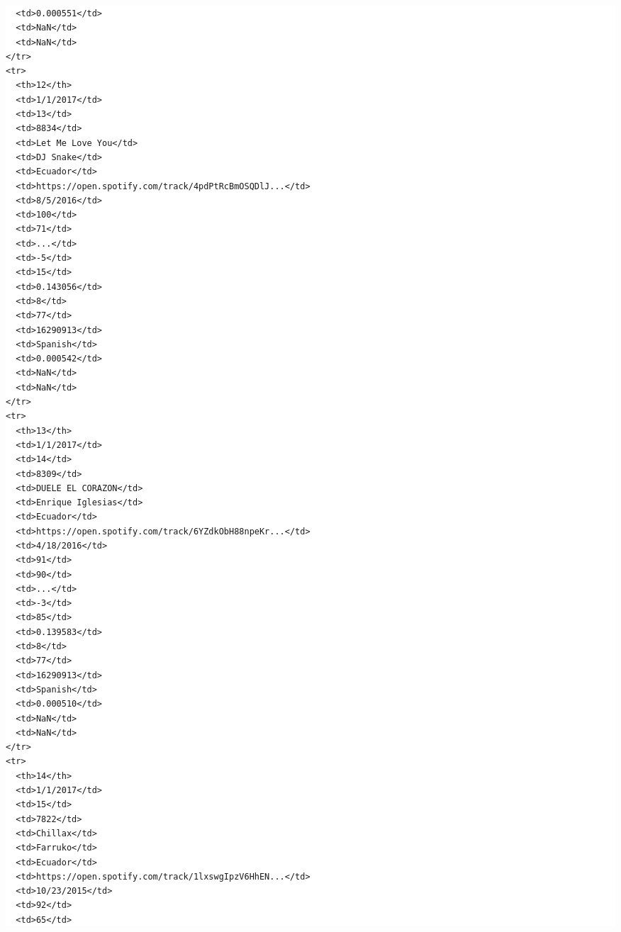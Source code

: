       <td>0.000551</td>
      <td>NaN</td>
      <td>NaN</td>
    </tr>
    <tr>
      <th>12</th>
      <td>1/1/2017</td>
      <td>13</td>
      <td>8834</td>
      <td>Let Me Love You</td>
      <td>DJ Snake</td>
      <td>Ecuador</td>
      <td>https://open.spotify.com/track/4pdPtRcBmOSQDlJ...</td>
      <td>8/5/2016</td>
      <td>100</td>
      <td>71</td>
      <td>...</td>
      <td>-5</td>
      <td>15</td>
      <td>0.143056</td>
      <td>8</td>
      <td>77</td>
      <td>16290913</td>
      <td>Spanish</td>
      <td>0.000542</td>
      <td>NaN</td>
      <td>NaN</td>
    </tr>
    <tr>
      <th>13</th>
      <td>1/1/2017</td>
      <td>14</td>
      <td>8309</td>
      <td>DUELE EL CORAZON</td>
      <td>Enrique Iglesias</td>
      <td>Ecuador</td>
      <td>https://open.spotify.com/track/6YZdkObH88npeKr...</td>
      <td>4/18/2016</td>
      <td>91</td>
      <td>90</td>
      <td>...</td>
      <td>-3</td>
      <td>85</td>
      <td>0.139583</td>
      <td>8</td>
      <td>77</td>
      <td>16290913</td>
      <td>Spanish</td>
      <td>0.000510</td>
      <td>NaN</td>
      <td>NaN</td>
    </tr>
    <tr>
      <th>14</th>
      <td>1/1/2017</td>
      <td>15</td>
      <td>7822</td>
      <td>Chillax</td>
      <td>Farruko</td>
      <td>Ecuador</td>
      <td>https://open.spotify.com/track/1lxswgIpzV6HhEN...</td>
      <td>10/23/2015</td>
      <td>92</td>
      <td>65</td>